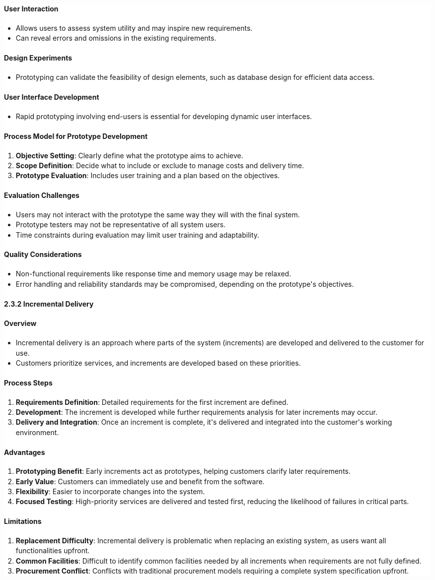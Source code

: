 #### User Interaction
- Allows users to assess system utility and may inspire new requirements.
- Can reveal errors and omissions in the existing requirements.

#### Design Experiments
- Prototyping can validate the feasibility of design elements, such as database design for efficient data access.
  
#### User Interface Development
- Rapid prototyping involving end-users is essential for developing dynamic user interfaces.

#### Process Model for Prototype Development
1. **Objective Setting**: Clearly define what the prototype aims to achieve.
2. **Scope Definition**: Decide what to include or exclude to manage costs and delivery time.
3. **Prototype Evaluation**: Includes user training and a plan based on the objectives.

#### Evaluation Challenges
- Users may not interact with the prototype the same way they will with the final system.
- Prototype testers may not be representative of all system users.
- Time constraints during evaluation may limit user training and adaptability.

#### Quality Considerations
- Non-functional requirements like response time and memory usage may be relaxed.
- Error handling and reliability standards may be compromised, depending on the prototype's objectives.

#### 2.3.2 Incremental Delivery

#### Overview
- Incremental delivery is an approach where parts of the system (increments) are developed and delivered to the customer for use.
- Customers prioritize services, and increments are developed based on these priorities.

#### Process Steps
1. **Requirements Definition**: Detailed requirements for the first increment are defined.
2. **Development**: The increment is developed while further requirements analysis for later increments may occur.
3. **Delivery and Integration**: Once an increment is complete, it's delivered and integrated into the customer's working environment.

#### Advantages
1. **Prototyping Benefit**: Early increments act as prototypes, helping customers clarify later requirements.
2. **Early Value**: Customers can immediately use and benefit from the software.
3. **Flexibility**: Easier to incorporate changes into the system.
4. **Focused Testing**: High-priority services are delivered and tested first, reducing the likelihood of failures in critical parts.

#### Limitations
1. **Replacement Difficulty**: Incremental delivery is problematic when replacing an existing system, as users want all functionalities upfront.
2. **Common Facilities**: Difficult to identify common facilities needed by all increments when requirements are not fully defined.
3. **Procurement Conflict**: Conflicts with traditional procurement models requiring a complete system specification upfront.
